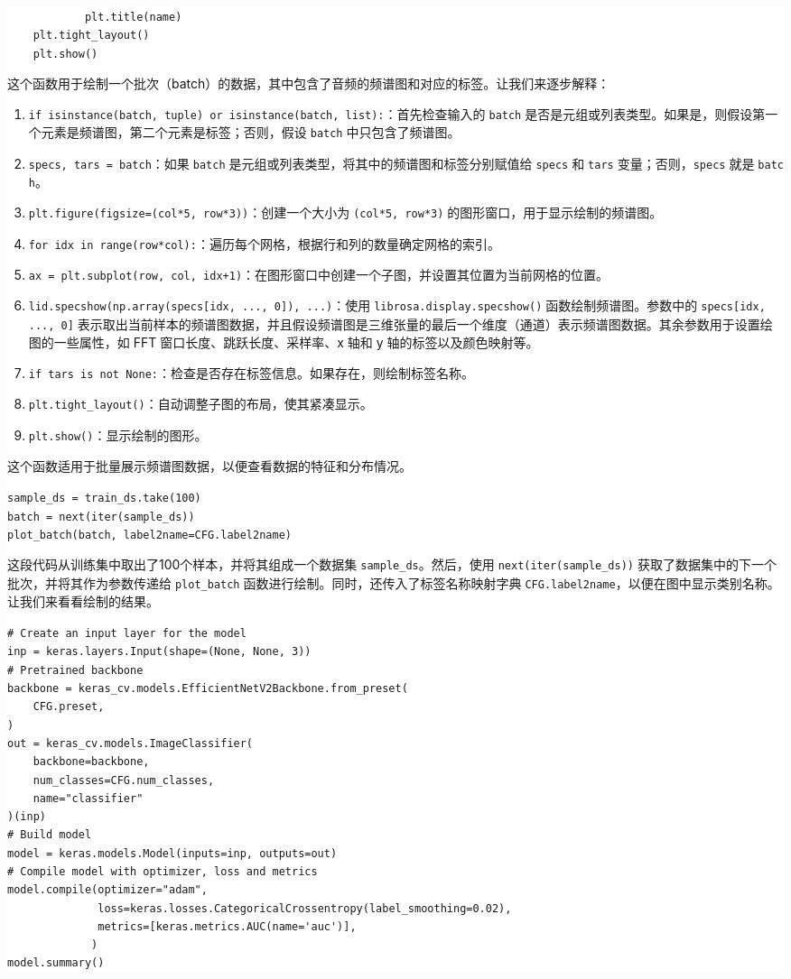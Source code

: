 ```
            plt.title(name)
    plt.tight_layout()
    plt.show()
```

这个函数用于绘制一个批次（batch）的数据，其中包含了音频的频谱图和对应的标签。让我们来逐步解释：

1. `if isinstance(batch, tuple) or isinstance(batch, list):`：首先检查输入的 `batch` 是否是元组或列表类型。如果是，则假设第一个元素是频谱图，第二个元素是标签；否则，假设 `batch` 中只包含了频谱图。

2. `specs, tars = batch`：如果 `batch` 是元组或列表类型，将其中的频谱图和标签分别赋值给 `specs` 和 `tars` 变量；否则，`specs` 就是 `batch`。

3. `plt.figure(figsize=(col*5, row*3))`：创建一个大小为 `(col*5, row*3)` 的图形窗口，用于显示绘制的频谱图。

4. `for idx in range(row*col):`：遍历每个网格，根据行和列的数量确定网格的索引。

5. `ax = plt.subplot(row, col, idx+1)`：在图形窗口中创建一个子图，并设置其位置为当前网格的位置。

6. `lid.specshow(np.array(specs[idx, ..., 0]), ...)`：使用 `librosa.display.specshow()` 函数绘制频谱图。参数中的 `specs[idx, ..., 0]` 表示取出当前样本的频谱图数据，并且假设频谱图是三维张量的最后一个维度（通道）表示频谱图数据。其余参数用于设置绘图的一些属性，如 FFT 窗口长度、跳跃长度、采样率、x 轴和 y 轴的标签以及颜色映射等。

7. `if tars is not None:`：检查是否存在标签信息。如果存在，则绘制标签名称。

8. `plt.tight_layout()`：自动调整子图的布局，使其紧凑显示。

9. `plt.show()`：显示绘制的图形。

这个函数适用于批量展示频谱图数据，以便查看数据的特征和分布情况。


```
sample_ds = train_ds.take(100)
batch = next(iter(sample_ds))
plot_batch(batch, label2name=CFG.label2name)
```

这段代码从训练集中取出了100个样本，并将其组成一个数据集 `sample_ds`。然后，使用 `next(iter(sample_ds))` 获取了数据集中的下一个批次，并将其作为参数传递给 `plot_batch` 函数进行绘制。同时，还传入了标签名称映射字典 `CFG.label2name`，以便在图中显示类别名称。让我们来看看绘制的结果。


```
# Create an input layer for the model
inp = keras.layers.Input(shape=(None, None, 3))
# Pretrained backbone
backbone = keras_cv.models.EfficientNetV2Backbone.from_preset(
    CFG.preset,
)
out = keras_cv.models.ImageClassifier(
    backbone=backbone,
    num_classes=CFG.num_classes,
    name="classifier"
)(inp)
# Build model
model = keras.models.Model(inputs=inp, outputs=out)
# Compile model with optimizer, loss and metrics
model.compile(optimizer="adam",
              loss=keras.losses.CategoricalCrossentropy(label_smoothing=0.02),
              metrics=[keras.metrics.AUC(name='auc')],
             )
model.summary()
```
